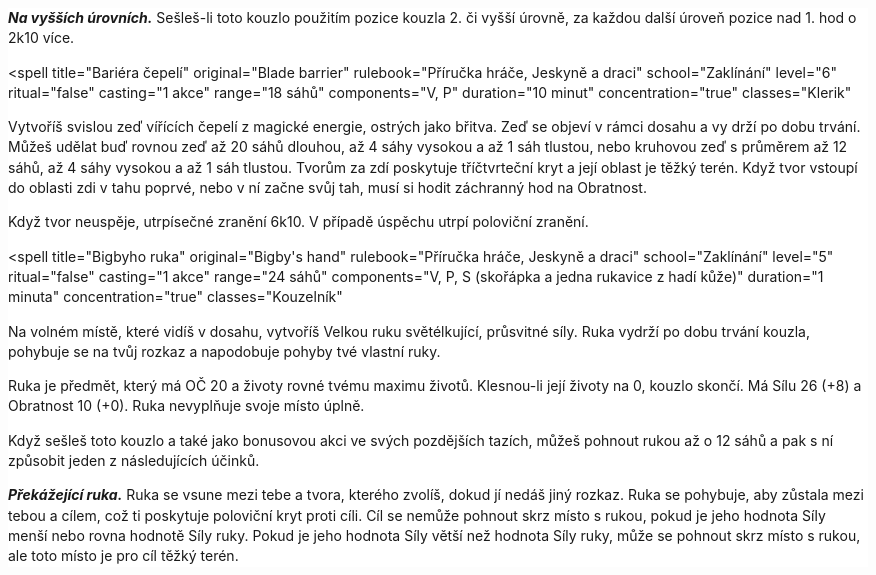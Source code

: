 ***Na vyšších úrovních.*** Sešleš-li toto kouzlo použitím pozice kouzla 2. či vyšší úrovně, za každou další úroveň pozice nad 1. hod o 2k10 více.
</spell>

<spell
  title="Bariéra čepelí"
  original="Blade barrier"
  rulebook="Příručka hráče, Jeskyně a draci"
  school="Zaklínání"
  level="6"
  ritual="false"
  casting="1 akce"
  range="18 sáhů"
  components="V, P"
  duration="10 minut"
  concentration="true"
  classes="Klerik"
  >

Vytvoříš svislou zeď vířících čepelí z magické energie, ostrých jako břitva. Zeď se objeví v rámci dosahu a vy drží po dobu trvání. Můžeš udělat buď rovnou zeď až 20 sáhů dlouhou, až 4 sáhy vysokou a až 1 sáh tlustou, nebo kruhovou zeď s průměrem až 12 sáhů, až 4 sáhy vysokou a až 1 sáh tlustou. Tvorům za zdí poskytuje tříčtvrteční kryt a její oblast je těžký terén. Když tvor vstoupí do oblasti zdi v tahu poprvé, nebo v ní začne svůj tah, musí si hodit záchranný hod na Obratnost.

Když tvor neuspěje, utrpísečné zranění 6k10. V případě úspěchu utrpí poloviční zranění.
</spell>

<spell
  title="Bigbyho ruka"
  original="Bigby's hand"
  rulebook="Příručka hráče, Jeskyně a draci"
  school="Zaklínání"
  level="5"
  ritual="false"
  casting="1 akce"
  range="24 sáhů"
  components="V, P, S (skořápka a jedna rukavice z hadí kůže)"
  duration="1 minuta"
  concentration="true"
  classes="Kouzelník"
  >

Na volném místě, které vidíš v dosahu, vytvoříš Velkou ruku světélkující, průsvitné síly. Ruka vydrží po dobu trvání kouzla, pohybuje se na tvůj rozkaz a napodobuje pohyby tvé vlastní ruky.

Ruka je předmět, který má OČ 20 a životy rovné tvému maximu životů. Klesnou-li její životy na 0, kouzlo skončí. Má Sílu 26 (+8) a Obratnost 10 (+0). Ruka nevyplňuje svoje místo úplně.

Když sešleš toto kouzlo a také jako bonusovou akci ve svých pozdějších tazích, můžeš pohnout rukou až o 12 sáhů a pak s ní způsobit jeden z následujících účinků.

***Překážející ruka.*** Ruka se vsune mezi tebe a tvora, kterého zvolíš, dokud jí nedáš jiný rozkaz. Ruka se pohybuje, aby zůstala mezi tebou a cílem, což ti poskytuje poloviční kryt proti cíli. Cíl se nemůže pohnout skrz místo s rukou, pokud je jeho hodnota Síly menší nebo rovna hodnotě Síly ruky. Pokud je jeho hodnota Síly větší než hodnota Síly ruky, může se pohnout skrz místo s rukou, ale toto místo je pro cíl těžký terén.
